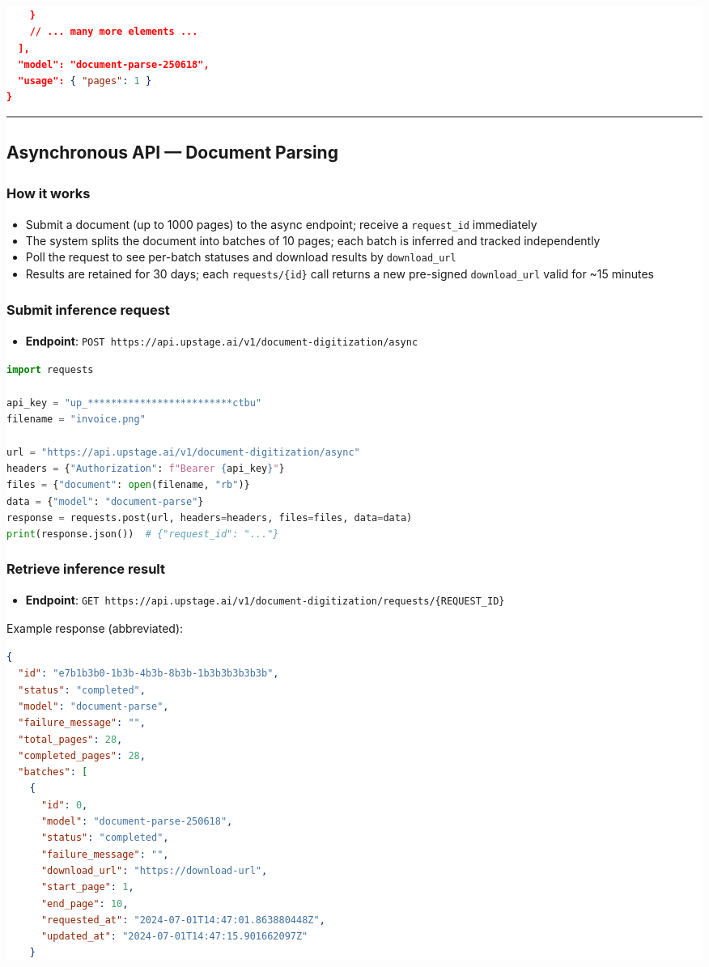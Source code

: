```json
    }
    // ... many more elements ...
  ],
  "model": "document-parse-250618",
  "usage": { "pages": 1 }
}
```

---

## Asynchronous API — Document Parsing

### How it works

- Submit a document (up to 1000 pages) to the async endpoint; receive a `request_id` immediately
- The system splits the document into batches of 10 pages; each batch is inferred and tracked independently
- Poll the request to see per-batch statuses and download results by `download_url`
- Results are retained for 30 days; each `requests/{id}` call returns a new pre-signed `download_url` valid for ~15 minutes

### Submit inference request

- **Endpoint**: `POST https://api.upstage.ai/v1/document-digitization/async`

```python
import requests

api_key = "up_*************************ctbu"
filename = "invoice.png"

url = "https://api.upstage.ai/v1/document-digitization/async"
headers = {"Authorization": f"Bearer {api_key}"}
files = {"document": open(filename, "rb")}
data = {"model": "document-parse"}
response = requests.post(url, headers=headers, files=files, data=data)
print(response.json())  # {"request_id": "..."}
```

### Retrieve inference result

- **Endpoint**: `GET https://api.upstage.ai/v1/document-digitization/requests/{REQUEST_ID}`

Example response (abbreviated):

```json
{
  "id": "e7b1b3b0-1b3b-4b3b-8b3b-1b3b3b3b3b3b",
  "status": "completed",
  "model": "document-parse",
  "failure_message": "",
  "total_pages": 28,
  "completed_pages": 28,
  "batches": [
    {
      "id": 0,
      "model": "document-parse-250618",
      "status": "completed",
      "failure_message": "",
      "download_url": "https://download-url",
      "start_page": 1,
      "end_page": 10,
      "requested_at": "2024-07-01T14:47:01.863880448Z",
      "updated_at": "2024-07-01T14:47:15.901662097Z"
    }
```